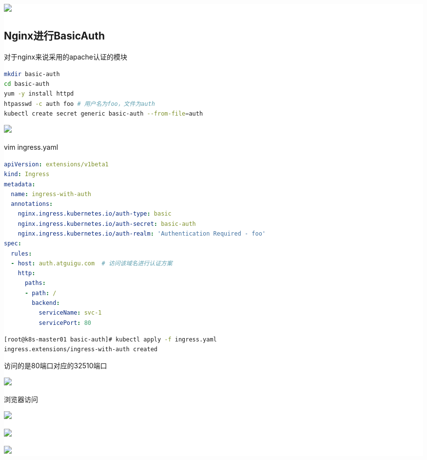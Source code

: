 ![](42.png)

## Nginx进行BasicAuth

对于nginx来说采用的apache认证的模块

```bash
mkdir basic-auth
cd basic-auth
yum -y install httpd
htpasswd -c auth foo # 用户名为foo，文件为auth
kubectl create secret generic basic-auth --from-file=auth
```

![](43.png)

vim ingress.yaml

```yaml
apiVersion: extensions/v1beta1
kind: Ingress
metadata:
  name: ingress-with-auth
  annotations:
    nginx.ingress.kubernetes.io/auth-type: basic
    nginx.ingress.kubernetes.io/auth-secret: basic-auth
    nginx.ingress.kubernetes.io/auth-realm: 'Authentication Required - foo'
spec:
  rules:
  - host: auth.atguigu.com  # 访问该域名进行认证方案
    http:
      paths:
      - path: /
        backend:
          serviceName: svc-1
          servicePort: 80
```

```bash
[root@k8s-master01 basic-auth]# kubectl apply -f ingress.yaml
ingress.extensions/ingress-with-auth created
```

访问的是80端口对应的32510端口

![](44.png)

浏览器访问

![](45.png)

![](46.png)

![](47.png)
